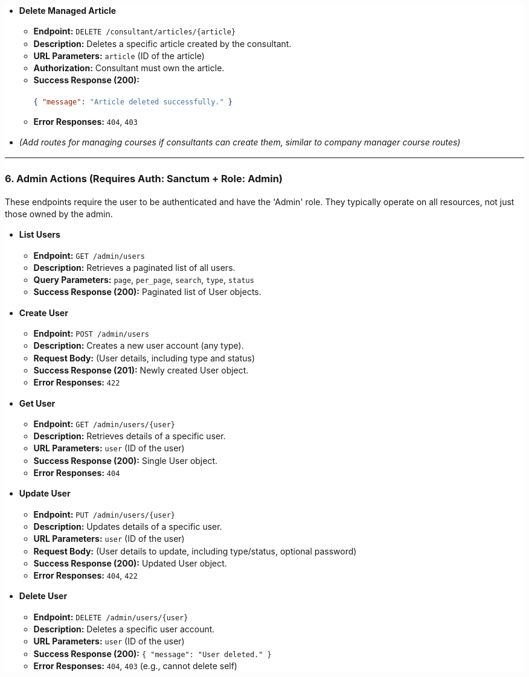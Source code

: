 *   **Delete Managed Article**
    *   **Endpoint:** `DELETE /consultant/articles/{article}`
    *   **Description:** Deletes a specific article created by the consultant.
    *   **URL Parameters:** `article` (ID of the article)
    *   **Authorization:** Consultant must own the article.
    *   **Success Response (200):**
        ```json
        { "message": "Article deleted successfully." }
        ```
    *   **Error Responses:** `404`, `403`

*   *(Add routes for managing courses if consultants can create them, similar to company manager course routes)*

---

### 6. Admin Actions (Requires Auth: Sanctum + Role: Admin)

These endpoints require the user to be authenticated and have the 'Admin' role. They typically operate on all resources, not just those owned by the admin.

*   **List Users**
    *   **Endpoint:** `GET /admin/users`
    *   **Description:** Retrieves a paginated list of all users.
    *   **Query Parameters:** `page`, `per_page`, `search`, `type`, `status`
    *   **Success Response (200):** Paginated list of User objects.

*   **Create User**
    *   **Endpoint:** `POST /admin/users`
    *   **Description:** Creates a new user account (any type).
    *   **Request Body:** (User details, including type and status)
    *   **Success Response (201):** Newly created User object.
    *   **Error Responses:** `422`

*   **Get User**
    *   **Endpoint:** `GET /admin/users/{user}`
    *   **Description:** Retrieves details of a specific user.
    *   **URL Parameters:** `user` (ID of the user)
    *   **Success Response (200):** Single User object.
    *   **Error Responses:** `404`

*   **Update User**
    *   **Endpoint:** `PUT /admin/users/{user}`
    *   **Description:** Updates details of a specific user.
    *   **URL Parameters:** `user` (ID of the user)
    *   **Request Body:** (User details to update, including type/status, optional password)
    *   **Success Response (200):** Updated User object.
    *   **Error Responses:** `404`, `422`

*   **Delete User**
    *   **Endpoint:** `DELETE /admin/users/{user}`
    *   **Description:** Deletes a specific user account.
    *   **URL Parameters:** `user` (ID of the user)
    *   **Success Response (200):** `{ "message": "User deleted." }`
    *   **Error Responses:** `404`, `403` (e.g., cannot delete self)
